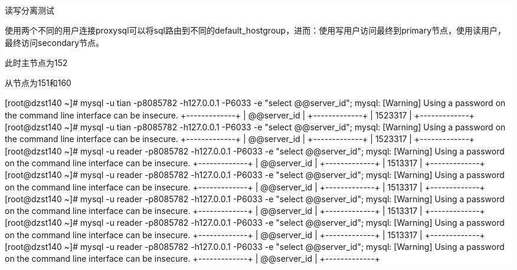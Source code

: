 
读写分离测试

使用两个不同的用户连接proxysql可以将sql路由到不同的default_hostgroup，进而：使用写用户访问最终到primary节点，使用读用户，最终访问secondary节点。

此时主节点为152

从节点为151和160

[root@dzst140 ~]# mysql -u tian  -p8085782  -h127.0.0.1 -P6033 -e "select @@server_id";
mysql: [Warning] Using a password on the command line interface can be insecure.
+-------------+
| @@server_id |
+-------------+
|     1523317 |
+-------------+
[root@dzst140 ~]# mysql -u tian  -p8085782  -h127.0.0.1 -P6033 -e "select @@server_id";
mysql: [Warning] Using a password on the command line interface can be insecure.
+-------------+
| @@server_id |
+-------------+
|     1523317 |
+-------------+
[root@dzst140 ~]# mysql -u reader  -p8085782  -h127.0.0.1 -P6033 -e "select @@server_id";
mysql: [Warning] Using a password on the command line interface can be insecure.
+-------------+
| @@server_id |
+-------------+
|     1513317 |
+-------------+
[root@dzst140 ~]# mysql -u reader  -p8085782  -h127.0.0.1 -P6033 -e "select @@server_id";
mysql: [Warning] Using a password on the command line interface can be insecure.
+-------------+
| @@server_id |
+-------------+
|     1513317 |
+-------------+
[root@dzst140 ~]# mysql -u reader  -p8085782  -h127.0.0.1 -P6033 -e "select @@server_id";
mysql: [Warning] Using a password on the command line interface can be insecure.
+-------------+
| @@server_id |
+-------------+
|     1513317 |
+-------------+
[root@dzst140 ~]# mysql -u reader  -p8085782  -h127.0.0.1 -P6033 -e "select @@server_id";
mysql: [Warning] Using a password on the command line interface can be insecure.
+-------------+
| @@server_id |
+-------------+
|     1513317 |
+-------------+
[root@dzst140 ~]# mysql -u reader  -p8085782  -h127.0.0.1 -P6033 -e "select @@server_id";
mysql: [Warning] Using a password on the command line interface can be insecure.
+-------------+
| @@server_id |
+-------------+